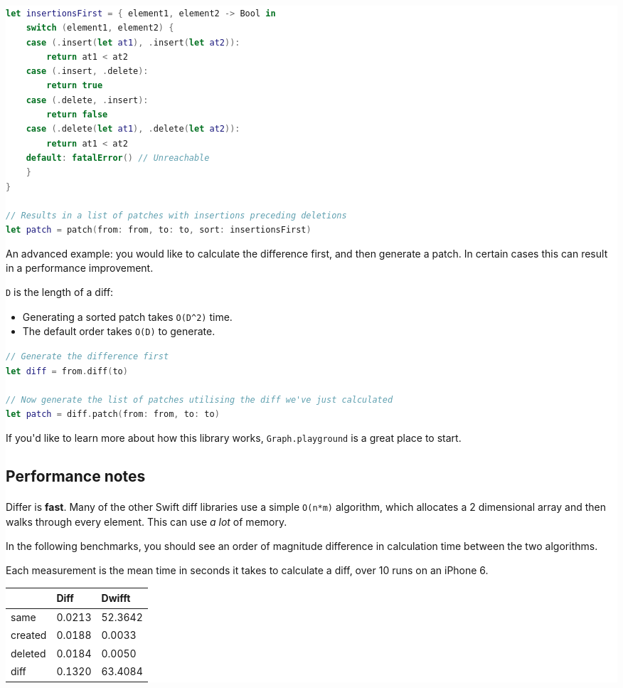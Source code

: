 ```swift
let insertionsFirst = { element1, element2 -> Bool in
    switch (element1, element2) {
    case (.insert(let at1), .insert(let at2)):
        return at1 < at2
    case (.insert, .delete):
        return true
    case (.delete, .insert):
        return false
    case (.delete(let at1), .delete(let at2)):
        return at1 < at2
    default: fatalError() // Unreachable
    }
}

// Results in a list of patches with insertions preceding deletions
let patch = patch(from: from, to: to, sort: insertionsFirst)
```

An advanced example: you would like to calculate the difference first, and then generate a patch. In certain cases this can result in a performance improvement.

`D` is the length of a diff:

  - Generating a sorted patch takes `O(D^2)` time.
  - The default order takes `O(D)` to generate.

```swift
// Generate the difference first
let diff = from.diff(to)

// Now generate the list of patches utilising the diff we've just calculated
let patch = diff.patch(from: from, to: to)
```

If you'd like to learn more about how this library works, `Graph.playground` is a great place to start.

## Performance notes

Differ is **fast**. Many of the other Swift diff libraries use a simple `O(n*m)` algorithm, which allocates a 2 dimensional array and then walks through every element. This can use _a lot_ of memory.

In the following benchmarks, you should see an order of magnitude difference in calculation time between the two algorithms.

Each measurement is the mean time in seconds it takes to calculate a diff, over 10 runs on an iPhone 6.

|         |   Diff    | Dwifft  |
|---------|:----------|:--------|
| same    |  0.0213   | 52.3642 |
| created |  0.0188   | 0.0033  |
| deleted |  0.0184   | 0.0050  |
| diff    |  0.1320   | 63.4084 |
